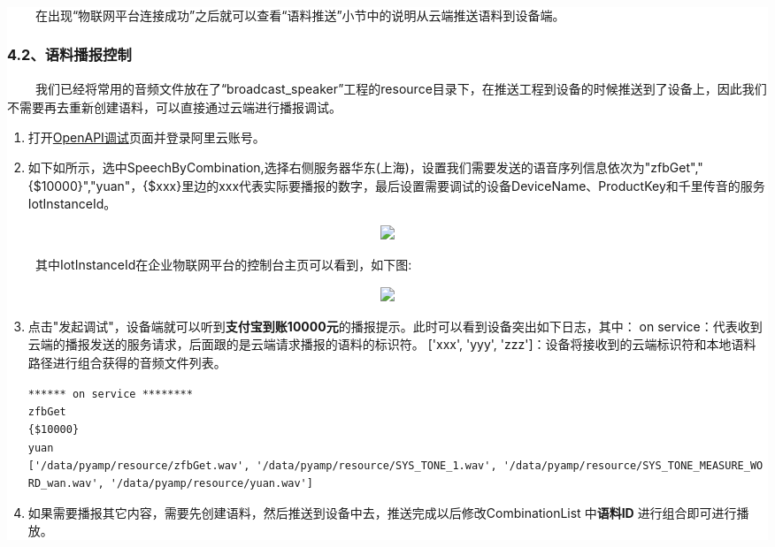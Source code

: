 &emsp;&emsp;
在出现“物联网平台连接成功”之后就可以查看“语料推送”小节中的说明从云端推送语料到设备端。

### 4.2、语料播报控制
&emsp;&emsp;
我们已经将常用的音频文件放在了“broadcast_speaker”工程的resource目录下，在推送工程到设备的时候推送到了设备上，因此我们不需要再去重新创建语料，可以直接通过云端进行播报调试。

1. 打开[OpenAPI调试](https://api.aliyun.com/#/?product=Iot&api=SpeechByCombination)页面并登录阿里云账号。

2. 如下如所示，选中SpeechByCombination,选择右侧服务器华东(上海)，设置我们需要发送的语音序列信息依次为"zfbGet","{$10000}","yuan"，{$xxx}里边的xxx代表实际要播报的数字，最后设置需要调试的设备DeviceName、ProductKey和千里传音的服务IotInstanceId。
<div align="center">
<img src=./../../../images/Audio_3_15_在线调试.png
width=80%/>
</div>

&emsp;&emsp;
其中IotInstanceId在企业物联网平台的控制台主页可以看到，如下图:
<div align="center">
<img src=./../../../images/Audio_3_1_实例ID.png
width=80%/>
</div>

3. 点击"发起调试"，设备端就可以听到**支付宝到账10000元**的播报提示。此时可以看到设备突出如下日志，其中：
on service：代表收到云端的播报发送的服务请求，后面跟的是云端请求播报的语料的标识符。
['xxx', 'yyy', 'zzz']：设备将接收到的云端标识符和本地语料路径进行组合获得的音频文件列表。

    ```log
    ****** on service ********
    zfbGet
    {$10000}
    yuan
    ['/data/pyamp/resource/zfbGet.wav', '/data/pyamp/resource/SYS_TONE_1.wav', '/data/pyamp/resource/SYS_TONE_MEASURE_WORD_wan.wav', '/data/pyamp/resource/yuan.wav']
    ```

4. 如果需要播报其它内容，需要先创建语料，然后推送到设备中去，推送完成以后修改CombinationList 中**语料ID** 进行组合即可进行播放。

